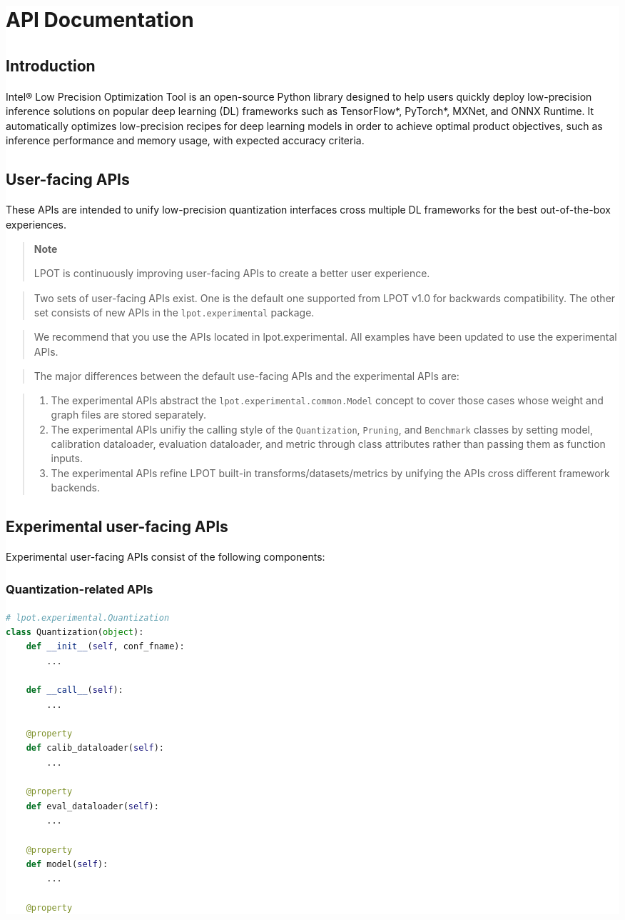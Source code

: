 API Documentation
=================

## Introduction

Intel® Low Precision Optimization Tool is an open-source Python library designed to help users quickly deploy low-precision inference solutions on popular deep learning (DL) frameworks such as TensorFlow*, PyTorch*, MXNet, and ONNX Runtime. It automatically optimizes low-precision recipes for deep learning models in order to achieve optimal product objectives, such as inference performance and memory usage, with expected accuracy criteria.


## User-facing APIs

These APIs are intended to unify low-precision quantization interfaces cross multiple DL frameworks for the best out-of-the-box experiences.

> **Note**
>
> LPOT is continuously improving user-facing APIs to create a better user experience. 

> Two sets of user-facing APIs exist. One is the default one supported from LPOT v1.0 for backwards compatibility. The other set consists of new APIs in 
the `lpot.experimental` package.

> We recommend that you use the APIs located in lpot.experimental. All examples have been updated to use the experimental APIs.

> The major differences between the default use-facing APIs and the experimental APIs are:

> 1. The experimental APIs abstract the `lpot.experimental.common.Model` concept to cover those cases whose weight and graph files are stored separately.
> 2. The experimental APIs unifiy the calling style of the `Quantization`, `Pruning`, and `Benchmark` classes by setting model, calibration dataloader, evaluation dataloader, and metric through class attributes rather than passing them as function inputs.
> 3. The experimental APIs refine LPOT built-in transforms/datasets/metrics by unifying the APIs cross different framework backends.

## Experimental user-facing APIs

Experimental user-facing APIs consist of the following components:

### Quantization-related APIs

```python
# lpot.experimental.Quantization
class Quantization(object):
    def __init__(self, conf_fname):
        ...

    def __call__(self):
        ...

    @property
    def calib_dataloader(self):
        ...

    @property
    def eval_dataloader(self):
        ...

    @property
    def model(self):
        ...

    @property
```